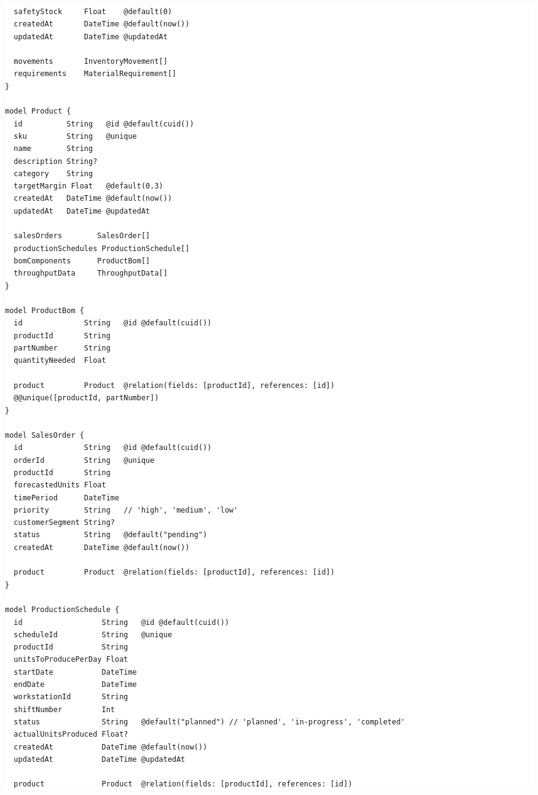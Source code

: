 ```prisma
  safetyStock     Float    @default(0)
  createdAt       DateTime @default(now())
  updatedAt       DateTime @updatedAt
  
  movements       InventoryMovement[]
  requirements    MaterialRequirement[]
}

model Product {
  id          String   @id @default(cuid())
  sku         String   @unique
  name        String
  description String?
  category    String
  targetMargin Float   @default(0.3)
  createdAt   DateTime @default(now())
  updatedAt   DateTime @updatedAt
  
  salesOrders        SalesOrder[]
  productionSchedules ProductionSchedule[]
  bomComponents      ProductBom[]
  throughputData     ThroughputData[]
}

model ProductBom {
  id              String   @id @default(cuid())
  productId       String
  partNumber      String
  quantityNeeded  Float
  
  product         Product  @relation(fields: [productId], references: [id])
  @@unique([productId, partNumber])
}

model SalesOrder {
  id              String   @id @default(cuid())
  orderId         String   @unique
  productId       String
  forecastedUnits Float
  timePeriod      DateTime
  priority        String   // 'high', 'medium', 'low'
  customerSegment String?
  status          String   @default("pending")
  createdAt       DateTime @default(now())
  
  product         Product  @relation(fields: [productId], references: [id])
}

model ProductionSchedule {
  id                  String   @id @default(cuid())
  scheduleId          String   @unique
  productId           String
  unitsToProducePerDay Float
  startDate           DateTime
  endDate             DateTime
  workstationId       String
  shiftNumber         Int
  status              String   @default("planned") // 'planned', 'in-progress', 'completed'
  actualUnitsProduced Float?
  createdAt           DateTime @default(now())
  updatedAt           DateTime @updatedAt
  
  product             Product  @relation(fields: [productId], references: [id])
```